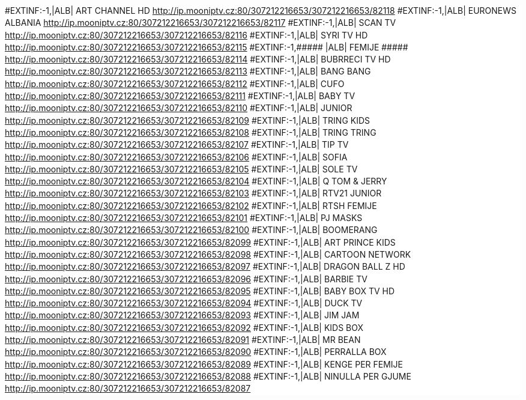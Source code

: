 #EXTINF:-1,|ALB| ART CHANNEL HD
http://ip.mooniptv.cz:80/307212216653/307212216653/82118
#EXTINF:-1,|ALB| EURONEWS ALBANIA
http://ip.mooniptv.cz:80/307212216653/307212216653/82117
#EXTINF:-1,|ALB| SCAN TV
http://ip.mooniptv.cz:80/307212216653/307212216653/82116
#EXTINF:-1,|ALB| SYRI TV HD
http://ip.mooniptv.cz:80/307212216653/307212216653/82115
#EXTINF:-1,##### |ALB| FEMIJE #####
http://ip.mooniptv.cz:80/307212216653/307212216653/82114
#EXTINF:-1,|ALB| BUBRRECI TV HD
http://ip.mooniptv.cz:80/307212216653/307212216653/82113
#EXTINF:-1,|ALB| BANG BANG
http://ip.mooniptv.cz:80/307212216653/307212216653/82112
#EXTINF:-1,|ALB| CUFO
http://ip.mooniptv.cz:80/307212216653/307212216653/82111
#EXTINF:-1,|ALB| BABY TV
http://ip.mooniptv.cz:80/307212216653/307212216653/82110
#EXTINF:-1,|ALB| JUNIOR
http://ip.mooniptv.cz:80/307212216653/307212216653/82109
#EXTINF:-1,|ALB| TRING KIDS
http://ip.mooniptv.cz:80/307212216653/307212216653/82108
#EXTINF:-1,|ALB| TRING TRING
http://ip.mooniptv.cz:80/307212216653/307212216653/82107
#EXTINF:-1,|ALB| TIP TV
http://ip.mooniptv.cz:80/307212216653/307212216653/82106
#EXTINF:-1,|ALB| SOFIA
http://ip.mooniptv.cz:80/307212216653/307212216653/82105
#EXTINF:-1,|ALB| SOLE TV
http://ip.mooniptv.cz:80/307212216653/307212216653/82104
#EXTINF:-1,|ALB| Q TOM & JERRY
http://ip.mooniptv.cz:80/307212216653/307212216653/82103
#EXTINF:-1,|ALB| RTV21 JUNIOR
http://ip.mooniptv.cz:80/307212216653/307212216653/82102
#EXTINF:-1,|ALB| RTSH FEMIJE
http://ip.mooniptv.cz:80/307212216653/307212216653/82101
#EXTINF:-1,|ALB| PJ MASKS
http://ip.mooniptv.cz:80/307212216653/307212216653/82100
#EXTINF:-1,|ALB| BOOMERANG
http://ip.mooniptv.cz:80/307212216653/307212216653/82099
#EXTINF:-1,|ALB| ART PRINCE KIDS
http://ip.mooniptv.cz:80/307212216653/307212216653/82098
#EXTINF:-1,|ALB| CARTOON NETWORK
http://ip.mooniptv.cz:80/307212216653/307212216653/82097
#EXTINF:-1,|ALB| DRAGON BALL Z HD
http://ip.mooniptv.cz:80/307212216653/307212216653/82096
#EXTINF:-1,|ALB| BARBIE TV
http://ip.mooniptv.cz:80/307212216653/307212216653/82095
#EXTINF:-1,|ALB| BABY BOX TV HD
http://ip.mooniptv.cz:80/307212216653/307212216653/82094
#EXTINF:-1,|ALB| DUCK TV
http://ip.mooniptv.cz:80/307212216653/307212216653/82093
#EXTINF:-1,|ALB| JIM JAM
http://ip.mooniptv.cz:80/307212216653/307212216653/82092
#EXTINF:-1,|ALB| KIDS BOX
http://ip.mooniptv.cz:80/307212216653/307212216653/82091
#EXTINF:-1,|ALB| MR BEAN
http://ip.mooniptv.cz:80/307212216653/307212216653/82090
#EXTINF:-1,|ALB| PERRALLA BOX
http://ip.mooniptv.cz:80/307212216653/307212216653/82089
#EXTINF:-1,|ALB| KENGE PER FEMIJE
http://ip.mooniptv.cz:80/307212216653/307212216653/82088
#EXTINF:-1,|ALB| NINULLA PER GJUME
http://ip.mooniptv.cz:80/307212216653/307212216653/82087